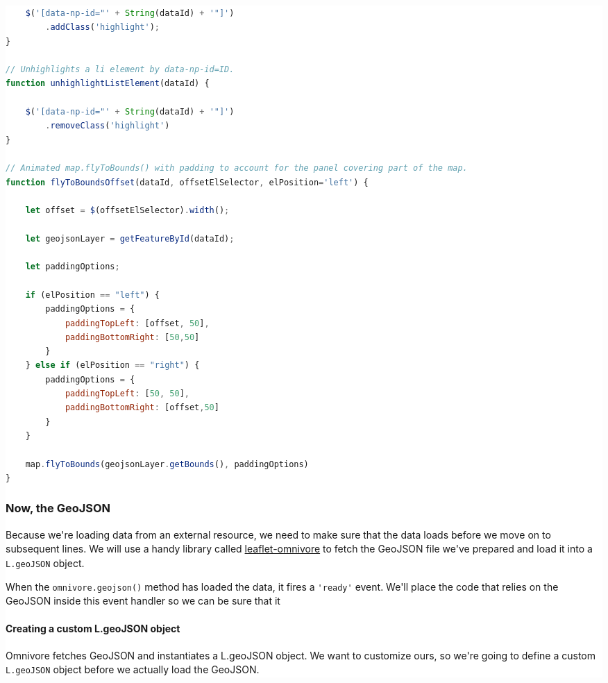 ```javascript
    $('[data-np-id="' + String(dataId) + '"]')
        .addClass('highlight');
}

// Unhighlights a li element by data-np-id=ID.
function unhighlightListElement(dataId) {

    $('[data-np-id="' + String(dataId) + '"]')
        .removeClass('highlight')
}

// Animated map.flyToBounds() with padding to account for the panel covering part of the map.
function flyToBoundsOffset(dataId, offsetElSelector, elPosition='left') {

    let offset = $(offsetElSelector).width();

    let geojsonLayer = getFeatureById(dataId);

    let paddingOptions;

    if (elPosition == "left") {
        paddingOptions = {
            paddingTopLeft: [offset, 50],
            paddingBottomRight: [50,50]
        }
    } else if (elPosition == "right") {
        paddingOptions = {
            paddingTopLeft: [50, 50],
            paddingBottomRight: [offset,50]
        }
    }

    map.flyToBounds(geojsonLayer.getBounds(), paddingOptions)
}

```


### Now, the GeoJSON

Because we're loading data from an external resource, we need to make sure that the data loads before we move on to subsequent lines. We will use a handy library called [leaflet-omnivore](https://github.com/mapbox/leaflet-omnivore) to fetch the GeoJSON file we've prepared and load it into a `L.geoJSON` object. 

When the `omnivore.geojson()` method has loaded the data, it fires a `'ready'` event. We'll place the code that relies on the GeoJSON inside this event handler so we can be sure that it 

#### Creating a custom L.geoJSON object

Omnivore fetches GeoJSON and instantiates a L.geoJSON object. We want to customize ours, so we're going to define a custom `L.geoJSON` object before we actually load the GeoJSON.

